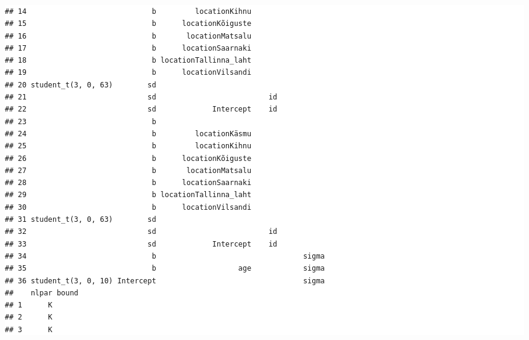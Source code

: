     ## 14                             b         locationKihnu                 
    ## 15                             b      locationKõiguste                 
    ## 16                             b       locationMatsalu                 
    ## 17                             b      locationSaarnaki                 
    ## 18                             b locationTallinna_laht                 
    ## 19                             b      locationVilsandi                 
    ## 20 student_t(3, 0, 63)        sd                                       
    ## 21                            sd                          id           
    ## 22                            sd             Intercept    id           
    ## 23                             b                                       
    ## 24                             b         locationKäsmu                 
    ## 25                             b         locationKihnu                 
    ## 26                             b      locationKõiguste                 
    ## 27                             b       locationMatsalu                 
    ## 28                             b      locationSaarnaki                 
    ## 29                             b locationTallinna_laht                 
    ## 30                             b      locationVilsandi                 
    ## 31 student_t(3, 0, 63)        sd                                       
    ## 32                            sd                          id           
    ## 33                            sd             Intercept    id           
    ## 34                             b                                  sigma
    ## 35                             b                   age            sigma
    ## 36 student_t(3, 0, 10) Intercept                                  sigma
    ##    nlpar bound
    ## 1      K      
    ## 2      K      
    ## 3      K      